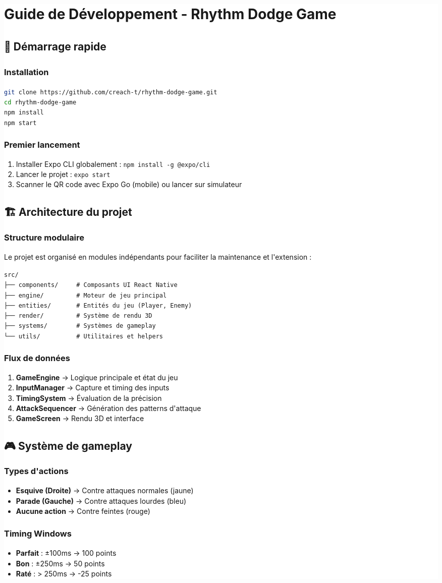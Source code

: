 # Guide de Développement - Rhythm Dodge Game

## 🚀 Démarrage rapide

### Installation
```bash
git clone https://github.com/creach-t/rhythm-dodge-game.git
cd rhythm-dodge-game
npm install
npm start
```

### Premier lancement
1. Installer Expo CLI globalement : `npm install -g @expo/cli`
2. Lancer le projet : `expo start`
3. Scanner le QR code avec Expo Go (mobile) ou lancer sur simulateur

## 🏗️ Architecture du projet

### Structure modulaire
Le projet est organisé en modules indépendants pour faciliter la maintenance et l'extension :

```
src/
├── components/     # Composants UI React Native
├── engine/         # Moteur de jeu principal
├── entities/       # Entités du jeu (Player, Enemy)
├── render/         # Système de rendu 3D
├── systems/        # Systèmes de gameplay
└── utils/          # Utilitaires et helpers
```

### Flux de données
1. **GameEngine** → Logique principale et état du jeu
2. **InputManager** → Capture et timing des inputs
3. **TimingSystem** → Évaluation de la précision
4. **AttackSequencer** → Génération des patterns d'attaque
5. **GameScreen** → Rendu 3D et interface

## 🎮 Système de gameplay

### Types d'actions
- **Esquive (Droite)** → Contre attaques normales (jaune)
- **Parade (Gauche)** → Contre attaques lourdes (bleu)
- **Aucune action** → Contre feintes (rouge)

### Timing Windows
- **Parfait** : ±100ms → 100 points
- **Bon** : ±250ms → 50 points
- **Raté** : > 250ms → -25 points
